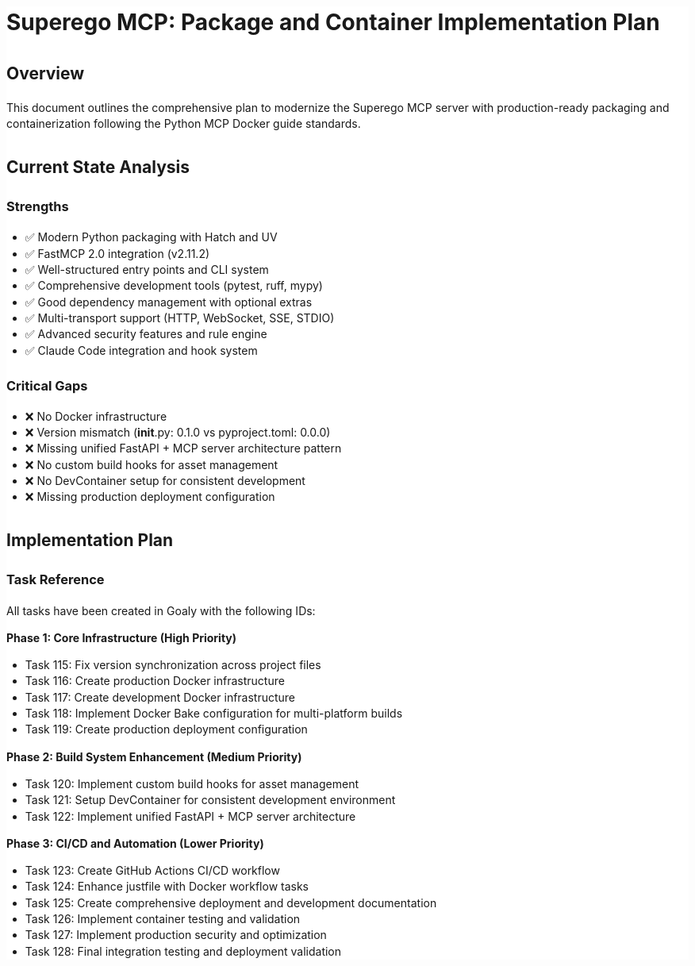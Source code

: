 # Superego MCP: Package and Container Implementation Plan

## Overview

This document outlines the comprehensive plan to modernize the Superego MCP server with production-ready packaging and containerization following the Python MCP Docker guide standards.

## Current State Analysis

### Strengths
- ✅ Modern Python packaging with Hatch and UV
- ✅ FastMCP 2.0 integration (v2.11.2)
- ✅ Well-structured entry points and CLI system
- ✅ Comprehensive development tools (pytest, ruff, mypy)
- ✅ Good dependency management with optional extras
- ✅ Multi-transport support (HTTP, WebSocket, SSE, STDIO)
- ✅ Advanced security features and rule engine
- ✅ Claude Code integration and hook system

### Critical Gaps
- ❌ No Docker infrastructure
- ❌ Version mismatch (__init__.py: 0.1.0 vs pyproject.toml: 0.0.0)
- ❌ Missing unified FastAPI + MCP server architecture pattern
- ❌ No custom build hooks for asset management
- ❌ No DevContainer setup for consistent development
- ❌ Missing production deployment configuration

## Implementation Plan

### Task Reference

All tasks have been created in Goaly with the following IDs:

**Phase 1: Core Infrastructure (High Priority)**
- Task 115: Fix version synchronization across project files
- Task 116: Create production Docker infrastructure  
- Task 117: Create development Docker infrastructure
- Task 118: Implement Docker Bake configuration for multi-platform builds
- Task 119: Create production deployment configuration

**Phase 2: Build System Enhancement (Medium Priority)**
- Task 120: Implement custom build hooks for asset management
- Task 121: Setup DevContainer for consistent development environment
- Task 122: Implement unified FastAPI + MCP server architecture

**Phase 3: CI/CD and Automation (Lower Priority)**
- Task 123: Create GitHub Actions CI/CD workflow
- Task 124: Enhance justfile with Docker workflow tasks
- Task 125: Create comprehensive deployment and development documentation
- Task 126: Implement container testing and validation
- Task 127: Implement production security and optimization
- Task 128: Final integration testing and deployment validation

